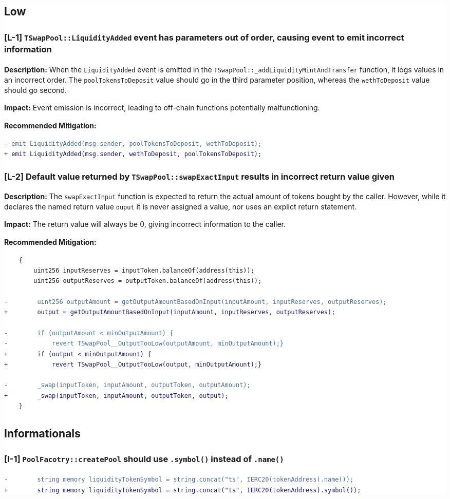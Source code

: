 ## Low

### [L-1] `TSwapPool::LiquidityAdded` event has parameters out of order, causing event to emit incorrect information

**Description:** When the `LiquidityAdded` event is emitted in the `TSwapPool::_addLiquidityMintAndTransfer` function, it logs values in an incorrect order. The `poolTokensToDeposit` value should go in the third parameter position, whereas the `wethToDeposit` value should go second. 

**Impact:** Event emission is incorrect, leading to off-chain functions potentially malfunctioning. 

**Recommended Mitigation:** 

```diff
- emit LiquidityAdded(msg.sender, poolTokensToDeposit, wethToDeposit);
+ emit LiquidityAdded(msg.sender, wethToDeposit, poolTokensToDeposit);
```

### [L-2] Default value returned by `TSwapPool::swapExactInput` results in incorrect return value given

**Description:** The `swapExactInput` function is expected to return the actual amount of tokens bought by the caller. However, while it declares the named return value `ouput` it is never assigned a value, nor uses an explict return statement. 

**Impact:** The return value will always be 0, giving incorrect information to the caller. 

**Recommended Mitigation:** 

```diff
    {
        uint256 inputReserves = inputToken.balanceOf(address(this));
        uint256 outputReserves = outputToken.balanceOf(address(this));

-        uint256 outputAmount = getOutputAmountBasedOnInput(inputAmount, inputReserves, outputReserves);
+        output = getOutputAmountBasedOnInput(inputAmount, inputReserves, outputReserves);

-        if (outputAmount < minOutputAmount) {
-            revert TSwapPool__OutputTooLow(outputAmount, minOutputAmount);}
+        if (output < minOutputAmount) {
+            revert TSwapPool__OutputTooLow(output, minOutputAmount);}

-        _swap(inputToken, inputAmount, outputToken, outputAmount);
+        _swap(inputToken, inputAmount, outputToken, output);
    }
```
## Informationals

### [I-1] `PoolFacotry::createPool` should use `.symbol()` instead of `.name()`

```diff
-        string memory liquidityTokenSymbol = string.concat("ts", IERC20(tokenAddress).name());
+        string memory liquidityTokenSymbol = string.concat("ts", IERC20(tokenAddress).symbol());
```
